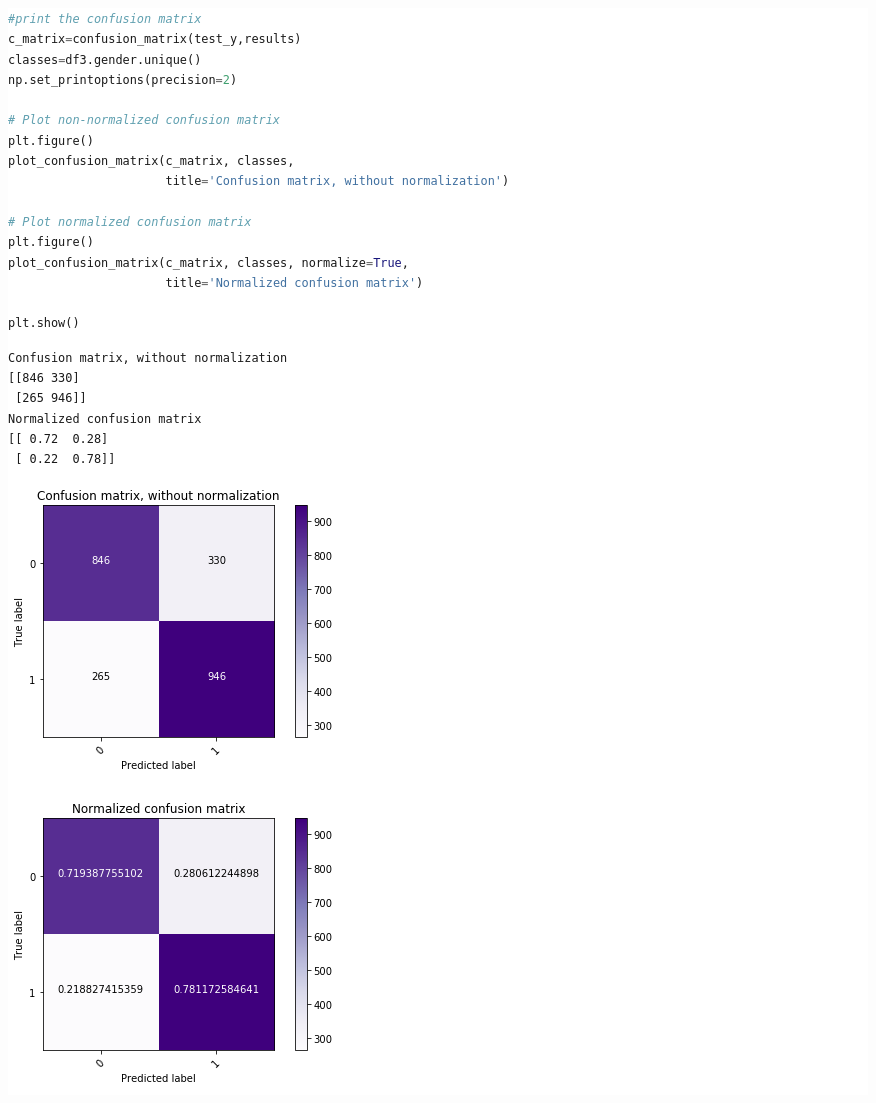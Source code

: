     


```python
#print the confusion matrix
c_matrix=confusion_matrix(test_y,results)   
classes=df3.gender.unique()
np.set_printoptions(precision=2)

# Plot non-normalized confusion matrix
plt.figure()
plot_confusion_matrix(c_matrix, classes,
                      title='Confusion matrix, without normalization')

# Plot normalized confusion matrix
plt.figure()
plot_confusion_matrix(c_matrix, classes, normalize=True,
                      title='Normalized confusion matrix')

plt.show()

```

    Confusion matrix, without normalization
    [[846 330]
     [265 946]]
    Normalized confusion matrix
    [[ 0.72  0.28]
     [ 0.22  0.78]]
    


![png](output_48_1.png)



![png](output_48_2.png)
